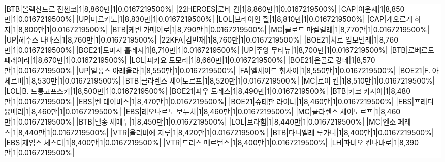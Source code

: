 |BTB|올렉산드르 진첸코|1|8,860만|1|0.0167219500%|
|22HEROES|로비 킨|1|8,860만|1|0.0167219500%|
|CAP|이운재|1|8,850만|1|0.0167219500%|
|UP|마르카노|1|8,830만|1|0.0167219500%|
|LOL|브라이안 힐|1|8,810만|1|0.0167219500%|
|CAP|게오르게 하지|1|8,800만|1|0.0167219500%|
|BTB|케빈 가메이로|1|8,790만|1|0.0167219500%|
|MC|클로드 마켈렐레|1|8,770만|1|0.0167219500%|
|UP|헤수스 나바스|1|8,760만|1|0.0167219500%|
|22KFA|김민재|1|8,760만|1|0.0167219500%|
|BOE21|치로 임모빌레|1|8,760만|1|0.0167219500%|
|BOE21|토마시 홀레시|1|8,710만|1|0.0167219500%|
|UP|주앙 무티뉴|1|8,700만|1|0.0167219500%|
|BTB|로베르토 페레이라|1|8,670만|1|0.0167219500%|
|LOL|피카요 토모리|1|8,660만|1|0.0167219500%|
|BOE21|은골로 캉테|1|8,570만|1|0.0167219500%|
|UP|알퐁스 아레올라|1|8,550만|1|0.0167219500%|
|FA|엘세이드 휘사이|1|8,550만|1|0.0167219500%|
|BOE21|F. 아체르비|1|8,530만|1|0.0167219500%|
|BTB|클라렌스 세이도르프|1|8,520만|1|0.0167219500%|
|MC|로이 킨|1|8,510만|1|0.0167219500%|
|LOL|B. 드롱고프스키|1|8,500만|1|0.0167219500%|
|BOE21|파우 토레스|1|8,490만|1|0.0167219500%|
|BTB|키코 카시야|1|8,480만|1|0.0167219500%|
|EBS|벤 데이비스|1|8,470만|1|0.0167219500%|
|BOE21|슈테판 라이너|1|8,460만|1|0.0167219500%|
|EBS|프레디 융베리|1|8,460만|1|0.0167219500%|
|EBS|레오나르도 보누치|1|8,460만|1|0.0167219500%|
|MC|클라렌스 세이도르프|1|8,460만|1|0.0167219500%|
|BTB|넬송 세메두|1|8,450만|1|0.0167219500%|
|LOL|브라힘|1|8,440만|1|0.0167219500%|
|MC|엔소 페레스|1|8,440만|1|0.0167219500%|
|VTR|올리비에 지루|1|8,420만|1|0.0167219500%|
|BTB|다니엘레 루가니|1|8,400만|1|0.0167219500%|
|EBS|제임스 체스터|1|8,400만|1|0.0167219500%|
|VTR|드리스 메르턴스|1|8,400만|1|0.0167219500%|
|LH|파비오 칸나바로|1|8,390만|1|0.0167219500%|